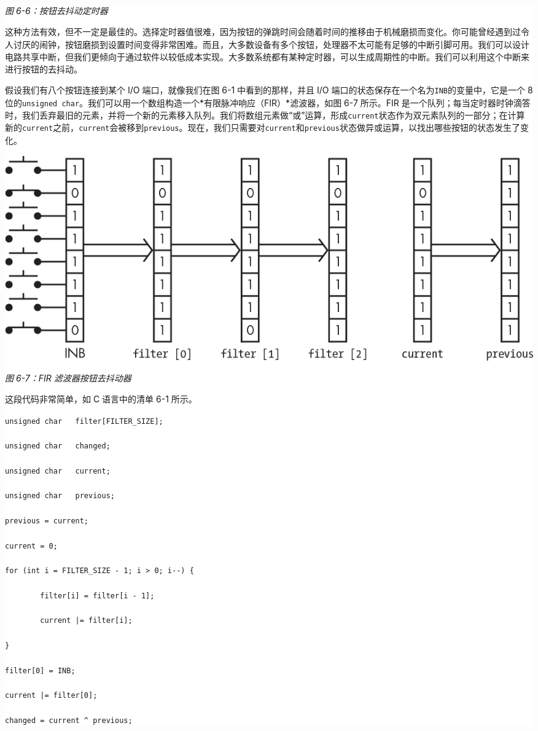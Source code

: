 *图 6-6：按钮去抖动定时器*

这种方法有效，但不一定是最佳的。选择定时器值很难，因为按钮的弹跳时间会随着时间的推移由于机械磨损而变化。你可能曾经遇到过令人讨厌的闹钟，按钮磨损到设置时间变得非常困难。而且，大多数设备有多个按钮，处理器不太可能有足够的中断引脚可用。我们可以设计电路共享中断，但我们更倾向于通过软件以较低成本实现。大多数系统都有某种定时器，可以生成周期性的中断。我们可以利用这个中断来进行按钮的去抖动。

假设我们有八个按钮连接到某个 I/O 端口，就像我们在图 6-1 中看到的那样，并且 I/O 端口的状态保存在一个名为`INB`的变量中，它是一个 8 位的`unsigned char`。我们可以用一个数组构造一个*有限脉冲响应（FIR）*滤波器，如图 6-7 所示。FIR 是一个队列；每当定时器时钟滴答时，我们丢弃最旧的元素，并将一个新的元素移入队列。我们将数组元素做“或”运算，形成`current`状态作为双元素队列的一部分；在计算新的`current`之前，`current`会被移到`previous`。现在，我们只需要对`current`和`previous`状态做异或运算，以找出哪些按钮的状态发生了变化。

![Image](img/06fig07.jpg)

*图 6-7：FIR 滤波器按钮去抖动器*

这段代码非常简单，如 C 语言中的清单 6-1 所示。

```
unsigned char   filter[FILTER_SIZE];

unsigned char   changed;

unsigned char   current;

unsigned char   previous;

previous = current;

current = 0;

for (int i = FILTER_SIZE - 1; i > 0; i--) {

        filter[i] = filter[i - 1];

        current |= filter[i];

}

filter[0] = INB;

current |= filter[0];

changed = current ^ previous;
```
